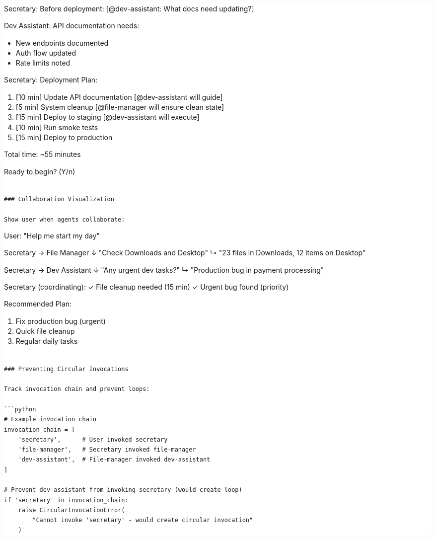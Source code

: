 Secretary: Before deployment:
  [@dev-assistant: What docs need updating?]

Dev Assistant: API documentation needs:

- New endpoints documented
- Auth flow updated
- Rate limits noted

Secretary: Deployment Plan:

  1. [10 min] Update API documentation
     [@dev-assistant will guide]
  2. [5 min] System cleanup
     [@file-manager will ensure clean state]
  3. [15 min] Deploy to staging
     [@dev-assistant will execute]
  4. [10 min] Run smoke tests
  5. [15 min] Deploy to production

Total time: ~55 minutes

Ready to begin? (Y/n)

```text

### Collaboration Visualization

Show user when agents collaborate:

```

User: "Help me start my day"

Secretary → File Manager
  ↓ "Check Downloads and Desktop"
  ↳ "23 files in Downloads, 12 items on Desktop"

Secretary → Dev Assistant
  ↓ "Any urgent dev tasks?"
  ↳ "Production bug in payment processing"

Secretary (coordinating):
✓ File cleanup needed (15 min)
✓ Urgent bug found (priority)

Recommended Plan:

  1. Fix production bug (urgent)
  2. Quick file cleanup
  3. Regular daily tasks

```text

### Preventing Circular Invocations

Track invocation chain and prevent loops:

```python
# Example invocation chain
invocation_chain = [
    'secretary',      # User invoked secretary
    'file-manager',   # Secretary invoked file-manager
    'dev-assistant',  # File-manager invoked dev-assistant
]

# Prevent dev-assistant from invoking secretary (would create loop)
if 'secretary' in invocation_chain:
    raise CircularInvocationError(
        "Cannot invoke 'secretary' - would create circular invocation"
    )
```